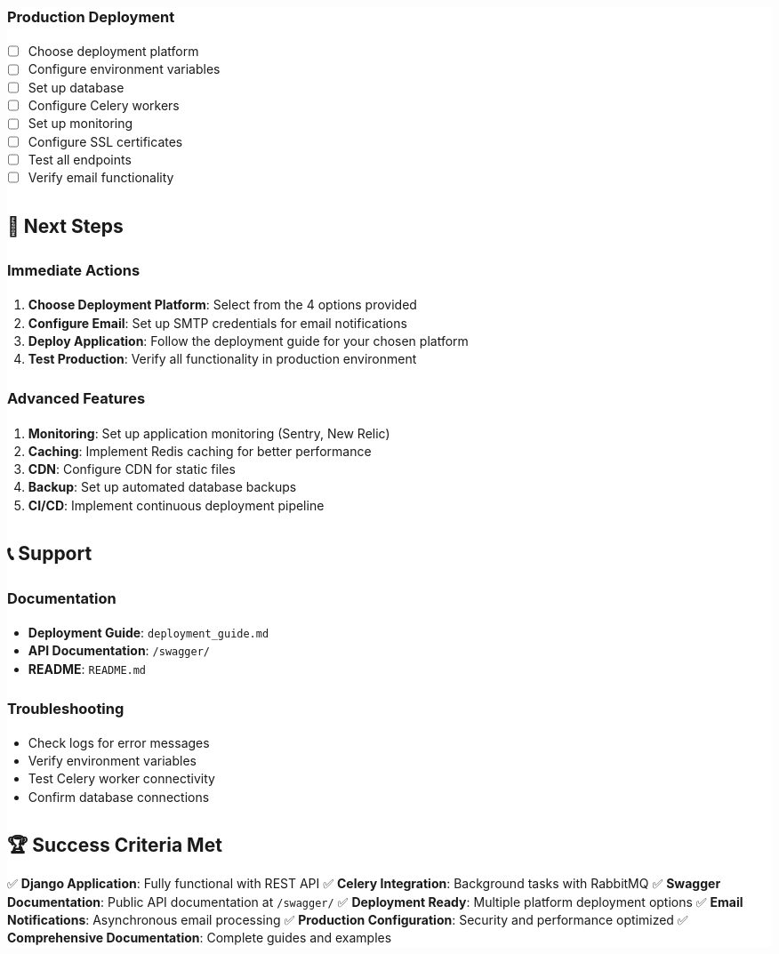 ### Production Deployment
- [ ] Choose deployment platform
- [ ] Configure environment variables
- [ ] Set up database
- [ ] Configure Celery workers
- [ ] Set up monitoring
- [ ] Configure SSL certificates
- [ ] Test all endpoints
- [ ] Verify email functionality

## 🎯 Next Steps

### Immediate Actions
1. **Choose Deployment Platform**: Select from the 4 options provided
2. **Configure Email**: Set up SMTP credentials for email notifications
3. **Deploy Application**: Follow the deployment guide for your chosen platform
4. **Test Production**: Verify all functionality in production environment

### Advanced Features
1. **Monitoring**: Set up application monitoring (Sentry, New Relic)
2. **Caching**: Implement Redis caching for better performance
3. **CDN**: Configure CDN for static files
4. **Backup**: Set up automated database backups
5. **CI/CD**: Implement continuous deployment pipeline

## 📞 Support

### Documentation
- **Deployment Guide**: `deployment_guide.md`
- **API Documentation**: `/swagger/`
- **README**: `README.md`

### Troubleshooting
- Check logs for error messages
- Verify environment variables
- Test Celery worker connectivity
- Confirm database connections

## 🏆 Success Criteria Met

✅ **Django Application**: Fully functional with REST API
✅ **Celery Integration**: Background tasks with RabbitMQ
✅ **Swagger Documentation**: Public API documentation at `/swagger/`
✅ **Deployment Ready**: Multiple platform deployment options
✅ **Email Notifications**: Asynchronous email processing
✅ **Production Configuration**: Security and performance optimized
✅ **Comprehensive Documentation**: Complete guides and examples
